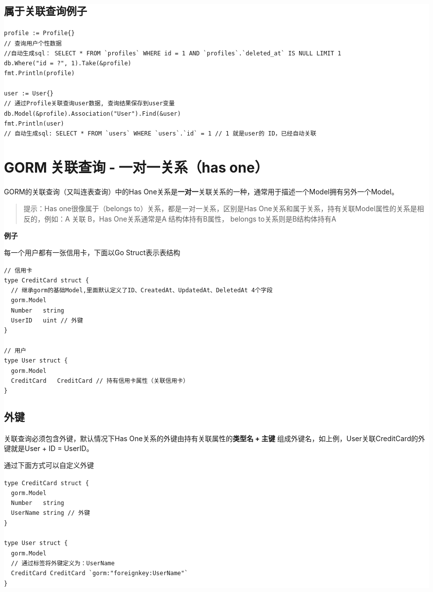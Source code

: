 ## 属于关联查询例子

```
profile := Profile{}
// 查询用户个性数据
//自动生成sql： SELECT * FROM `profiles` WHERE id = 1 AND `profiles`.`deleted_at` IS NULL LIMIT 1
db.Where("id = ?", 1).Take(&profile)
fmt.Println(profile)

user := User{}
// 通过Profile关联查询user数据, 查询结果保存到user变量
db.Model(&profile).Association("User").Find(&user)
fmt.Println(user)
// 自动生成sql: SELECT * FROM `users` WHERE `users`.`id` = 1 // 1 就是user的 ID，已经自动关联
```

# GORM 关联查询 - 一对一关系（has one）

GORM的关联查询（又叫连表查询）中的Has One关系是**一对一**关联关系的一种，通常用于描述一个Model拥有另外一个Model。

> 提示：Has one很像属于（belongs to）关系，都是一对一关系，区别是Has One关系和属于关系，持有关联Model属性的关系是相反的，例如：A 关联 B，Has One关系通常是A 结构体持有B属性， belongs to关系则是B结构体持有A

**例子**

每一个用户都有一张信用卡，下面以Go Struct表示表结构

```
// 信用卡
type CreditCard struct {
  // 继承gorm的基础Model,里面默认定义了ID、CreatedAt、UpdatedAt、DeletedAt 4个字段
  gorm.Model
  Number   string
  UserID   uint // 外键
}

// 用户
type User struct {
  gorm.Model
  CreditCard   CreditCard // 持有信用卡属性（关联信用卡）
}
```

## 外键

关联查询必须包含外键，默认情况下Has One关系的外键由持有关联属性的**类型名 + 主键** 组成外键名，如上例，User关联CreditCard的外键就是User + ID = UserID。

通过下面方式可以自定义外键

```
type CreditCard struct {
  gorm.Model
  Number   string
  UserName string // 外键
}

type User struct {
  gorm.Model
  // 通过标签将外键定义为：UserName
  CreditCard CreditCard `gorm:"foreignkey:UserName"`
}
```
